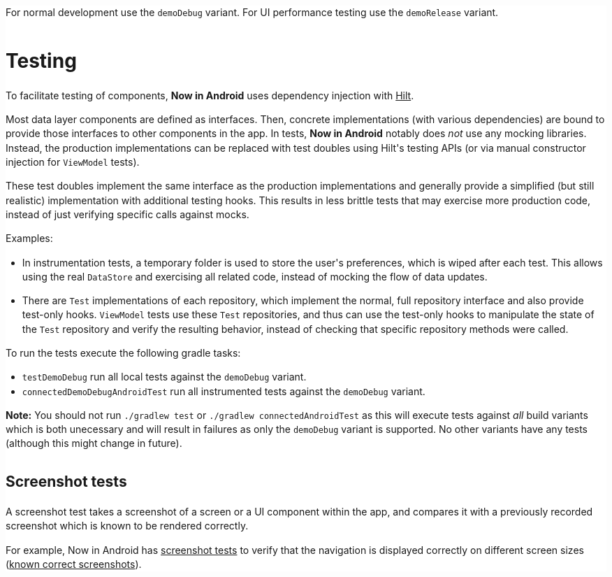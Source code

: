 For normal development use the `demoDebug` variant. For UI performance testing use the
`demoRelease` variant. 

# Testing

To facilitate testing of components, **Now in Android** uses dependency injection with
[Hilt](https://developer.android.com/training/dependency-injection/hilt-android).

Most data layer components are defined as interfaces.
Then, concrete implementations (with various dependencies) are bound to provide those interfaces to
other components in the app.
In tests, **Now in Android** notably does _not_ use any mocking libraries.
Instead, the production implementations can be replaced with test doubles using Hilt's testing APIs
(or via manual constructor injection for `ViewModel` tests).

These test doubles implement the same interface as the production implementations and generally
provide a simplified (but still realistic) implementation with additional testing hooks.
This results in less brittle tests that may exercise more production code, instead of just verifying
specific calls against mocks.

Examples:
- In instrumentation tests, a temporary folder is used to store the user's preferences, which is
  wiped after each test.
  This allows using the real `DataStore` and exercising all related code, instead of mocking the 
  flow of data updates.

- There are `Test` implementations of each repository, which implement the normal, full repository
  interface and also provide test-only hooks.
  `ViewModel` tests use these `Test` repositories, and thus can use the test-only hooks to
  manipulate the state of the `Test` repository and verify the resulting behavior, instead of
  checking that specific repository methods were called.

To run the tests execute the following gradle tasks: 

- `testDemoDebug` run all local tests against the `demoDebug` variant.
- `connectedDemoDebugAndroidTest` run all instrumented tests against the `demoDebug` variant. 

**Note:** You should not run `./gradlew test` or `./gradlew connectedAndroidTest` as this will execute 
tests against _all_ build variants which is both unecessary and will result in failures as only the
`demoDebug` variant is supported. No other variants have any tests (although this might change in future). 

## Screenshot tests
A screenshot test takes a screenshot of a screen or a UI component within the app, and compares it 
with a previously recorded screenshot which is known to be rendered correctly. 

For example, Now in Android has [screenshot tests](https://github.com/android/nowinandroid/blob/main/app/src/testDemo/kotlin/com/google/samples/apps/nowinandroid/ui/NiaAppScreenSizesScreenshotTests.kt)
to verify that the navigation is displayed correctly on different screen sizes 
([known correct screenshots](https://github.com/android/nowinandroid/tree/main/app/src/testDemo/screenshots)). 
